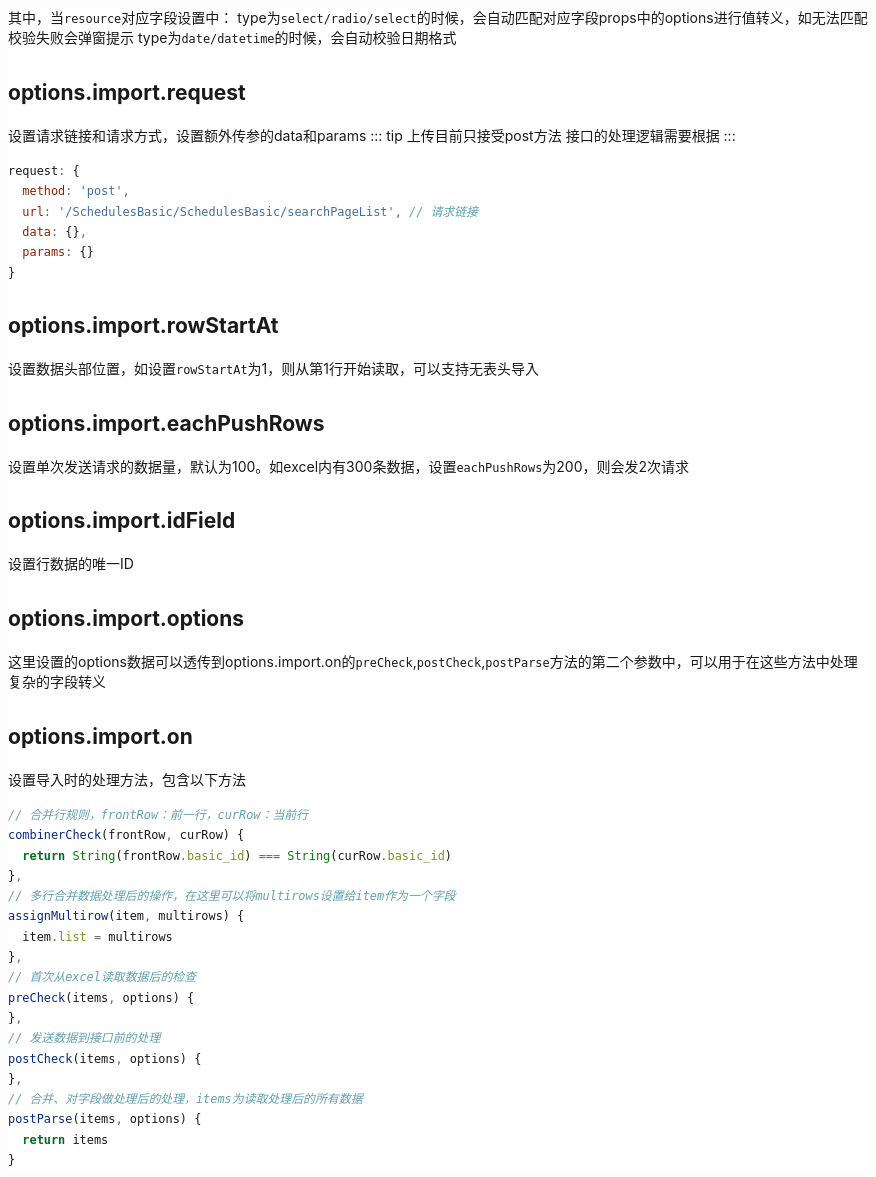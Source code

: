 其中，当`resource`对应字段设置中：
type为`select/radio/select`的时候，会自动匹配对应字段props中的options进行值转义，如无法匹配校验失败会弹窗提示
type为`date/datetime`的时候，会自动校验日期格式

## options.import.request
设置请求链接和请求方式，设置额外传参的data和params
::: tip
  上传目前只接受post方法
  接口的处理逻辑需要根据
:::
```js
request: {
  method: 'post',
  url: '/SchedulesBasic/SchedulesBasic/searchPageList', // 请求链接
  data: {},
  params: {}
}
```

## options.import.rowStartAt
设置数据头部位置，如设置`rowStartAt`为1，则从第1行开始读取，可以支持无表头导入

## options.import.eachPushRows
设置单次发送请求的数据量，默认为100。如excel内有300条数据，设置`eachPushRows`为200，则会发2次请求

## options.import.idField
设置行数据的唯一ID

## options.import.options
这里设置的options数据可以透传到options.import.on的`preCheck`,`postCheck`,`postParse`方法的第二个参数中，可以用于在这些方法中处理复杂的字段转义

## options.import.on
设置导入时的处理方法，包含以下方法
```js
// 合并行规则，frontRow：前一行，curRow：当前行
combinerCheck(frontRow, curRow) { 
  return String(frontRow.basic_id) === String(curRow.basic_id)
},
// 多行合并数据处理后的操作，在这里可以将multirows设置给item作为一个字段
assignMultirow(item, multirows) {
  item.list = multirows
},
// 首次从excel读取数据后的检查
preCheck(items, options) {
},
// 发送数据到接口前的处理
postCheck(items, options) {
},
// 合并、对字段做处理后的处理，items为读取处理后的所有数据
postParse(items, options) {
  return items
}
```
